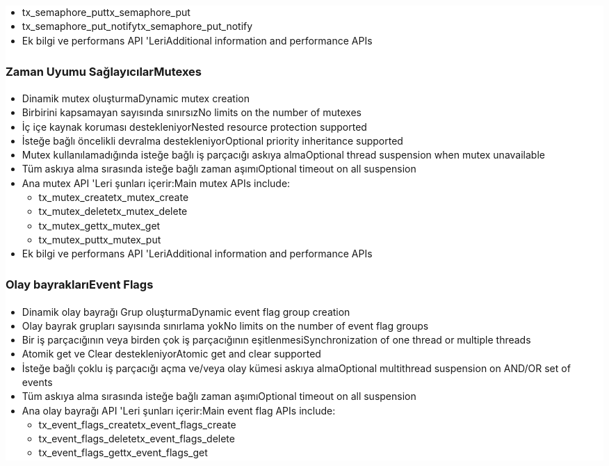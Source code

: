   * <span data-ttu-id="75e91-158">tx_semaphore_put</span><span class="sxs-lookup"><span data-stu-id="75e91-158">tx_semaphore_put</span></span>
  * <span data-ttu-id="75e91-159">tx_semaphore_put_notify</span><span class="sxs-lookup"><span data-stu-id="75e91-159">tx_semaphore_put_notify</span></span>
* <span data-ttu-id="75e91-160">Ek bilgi ve performans API 'Leri</span><span class="sxs-lookup"><span data-stu-id="75e91-160">Additional information and performance APIs</span></span>

### <a name="mutexes"></a><span data-ttu-id="75e91-161">Zaman Uyumu Sağlayıcılar</span><span class="sxs-lookup"><span data-stu-id="75e91-161">Mutexes</span></span>

* <span data-ttu-id="75e91-162">Dinamik mutex oluşturma</span><span class="sxs-lookup"><span data-stu-id="75e91-162">Dynamic mutex creation</span></span>
* <span data-ttu-id="75e91-163">Birbirini kapsamayan sayısında sınırsız</span><span class="sxs-lookup"><span data-stu-id="75e91-163">No limits on the number of mutexes</span></span>
* <span data-ttu-id="75e91-164">İç içe kaynak koruması destekleniyor</span><span class="sxs-lookup"><span data-stu-id="75e91-164">Nested resource protection supported</span></span>
* <span data-ttu-id="75e91-165">İsteğe bağlı öncelikli devralma destekleniyor</span><span class="sxs-lookup"><span data-stu-id="75e91-165">Optional priority inheritance supported</span></span>
* <span data-ttu-id="75e91-166">Mutex kullanılamadığında isteğe bağlı iş parçacığı askıya alma</span><span class="sxs-lookup"><span data-stu-id="75e91-166">Optional thread suspension when mutex unavailable</span></span>
* <span data-ttu-id="75e91-167">Tüm askıya alma sırasında isteğe bağlı zaman aşımı</span><span class="sxs-lookup"><span data-stu-id="75e91-167">Optional timeout on all suspension</span></span>
* <span data-ttu-id="75e91-168">Ana mutex API 'Leri şunları içerir:</span><span class="sxs-lookup"><span data-stu-id="75e91-168">Main mutex APIs include:</span></span>
  * <span data-ttu-id="75e91-169">tx_mutex_create</span><span class="sxs-lookup"><span data-stu-id="75e91-169">tx_mutex_create</span></span>
  * <span data-ttu-id="75e91-170">tx_mutex_delete</span><span class="sxs-lookup"><span data-stu-id="75e91-170">tx_mutex_delete</span></span>
  * <span data-ttu-id="75e91-171">tx_mutex_get</span><span class="sxs-lookup"><span data-stu-id="75e91-171">tx_mutex_get</span></span>
  * <span data-ttu-id="75e91-172">tx_mutex_put</span><span class="sxs-lookup"><span data-stu-id="75e91-172">tx_mutex_put</span></span>
* <span data-ttu-id="75e91-173">Ek bilgi ve performans API 'Leri</span><span class="sxs-lookup"><span data-stu-id="75e91-173">Additional information and performance APIs</span></span>

### <a name="event-flags"></a><span data-ttu-id="75e91-174">Olay bayrakları</span><span class="sxs-lookup"><span data-stu-id="75e91-174">Event Flags</span></span>

* <span data-ttu-id="75e91-175">Dinamik olay bayrağı Grup oluşturma</span><span class="sxs-lookup"><span data-stu-id="75e91-175">Dynamic event flag group creation</span></span>
* <span data-ttu-id="75e91-176">Olay bayrak grupları sayısında sınırlama yok</span><span class="sxs-lookup"><span data-stu-id="75e91-176">No limits on the number of event flag groups</span></span>
* <span data-ttu-id="75e91-177">Bir iş parçacığının veya birden çok iş parçacığının eşitlenmesi</span><span class="sxs-lookup"><span data-stu-id="75e91-177">Synchronization of one thread or multiple threads</span></span>
* <span data-ttu-id="75e91-178">Atomik get ve Clear destekleniyor</span><span class="sxs-lookup"><span data-stu-id="75e91-178">Atomic get and clear supported</span></span>
* <span data-ttu-id="75e91-179">İsteğe bağlı çoklu iş parçacığı açma ve/veya olay kümesi askıya alma</span><span class="sxs-lookup"><span data-stu-id="75e91-179">Optional multithread suspension on AND/OR set of events</span></span>
* <span data-ttu-id="75e91-180">Tüm askıya alma sırasında isteğe bağlı zaman aşımı</span><span class="sxs-lookup"><span data-stu-id="75e91-180">Optional timeout on all suspension</span></span>
* <span data-ttu-id="75e91-181">Ana olay bayrağı API 'Leri şunları içerir:</span><span class="sxs-lookup"><span data-stu-id="75e91-181">Main event flag APIs include:</span></span>
  * <span data-ttu-id="75e91-182">tx_event_flags_create</span><span class="sxs-lookup"><span data-stu-id="75e91-182">tx_event_flags_create</span></span>
  * <span data-ttu-id="75e91-183">tx_event_flags_delete</span><span class="sxs-lookup"><span data-stu-id="75e91-183">tx_event_flags_delete</span></span>
  * <span data-ttu-id="75e91-184">tx_event_flags_get</span><span class="sxs-lookup"><span data-stu-id="75e91-184">tx_event_flags_get</span></span>